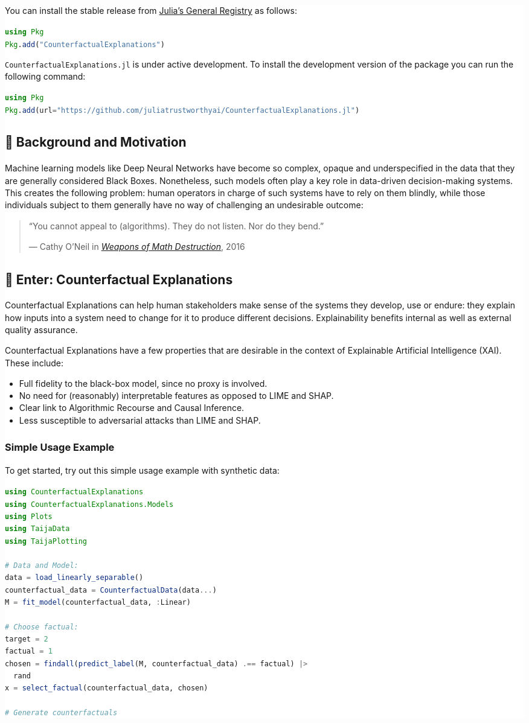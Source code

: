 You can install the stable release from [Julia’s General Registry](https://github.com/JuliaRegistries/General) as follows:

``` julia
using Pkg
Pkg.add("CounterfactualExplanations")
```

`CounterfactualExplanations.jl` is under active development. To install the development version of the package you can run the following command:

``` julia
using Pkg
Pkg.add(url="https://github.com/juliatrustworthyai/CounterfactualExplanations.jl")
```

## 🤔 Background and Motivation

Machine learning models like Deep Neural Networks have become so complex, opaque and underspecified in the data that they are generally considered Black Boxes. Nonetheless, such models often play a key role in data-driven decision-making systems. This creates the following problem: human operators in charge of such systems have to rely on them blindly, while those individuals subject to them generally have no way of challenging an undesirable outcome:

> “You cannot appeal to (algorithms). They do not listen. Nor do they bend.”
>
> — Cathy O’Neil in [*Weapons of Math Destruction*](https://en.wikipedia.org/wiki/Weapons_of_Math_Destruction), 2016

## 🔮 Enter: Counterfactual Explanations

Counterfactual Explanations can help human stakeholders make sense of the systems they develop, use or endure: they explain how inputs into a system need to change for it to produce different decisions. Explainability benefits internal as well as external quality assurance.

Counterfactual Explanations have a few properties that are desirable in the context of Explainable Artificial Intelligence (XAI). These include:

- Full fidelity to the black-box model, since no proxy is involved.
- No need for (reasonably) interpretable features as opposed to LIME and SHAP.
- Clear link to Algorithmic Recourse and Causal Inference.
- Less susceptible to adversarial attacks than LIME and SHAP.

### Simple Usage Example

To get started, try out this simple usage example with synthetic data:

``` julia
using CounterfactualExplanations
using CounterfactualExplanations.Models
using Plots
using TaijaData
using TaijaPlotting

# Data and Model:
data = load_linearly_separable()
counterfactual_data = CounterfactualData(data...)
M = fit_model(counterfactual_data, :Linear)

# Choose factual:
target = 2
factual = 1
chosen = findall(predict_label(M, counterfactual_data) .== factual) |>
  rand
x = select_factual(counterfactual_data, chosen)

# Generate counterfactuals
```